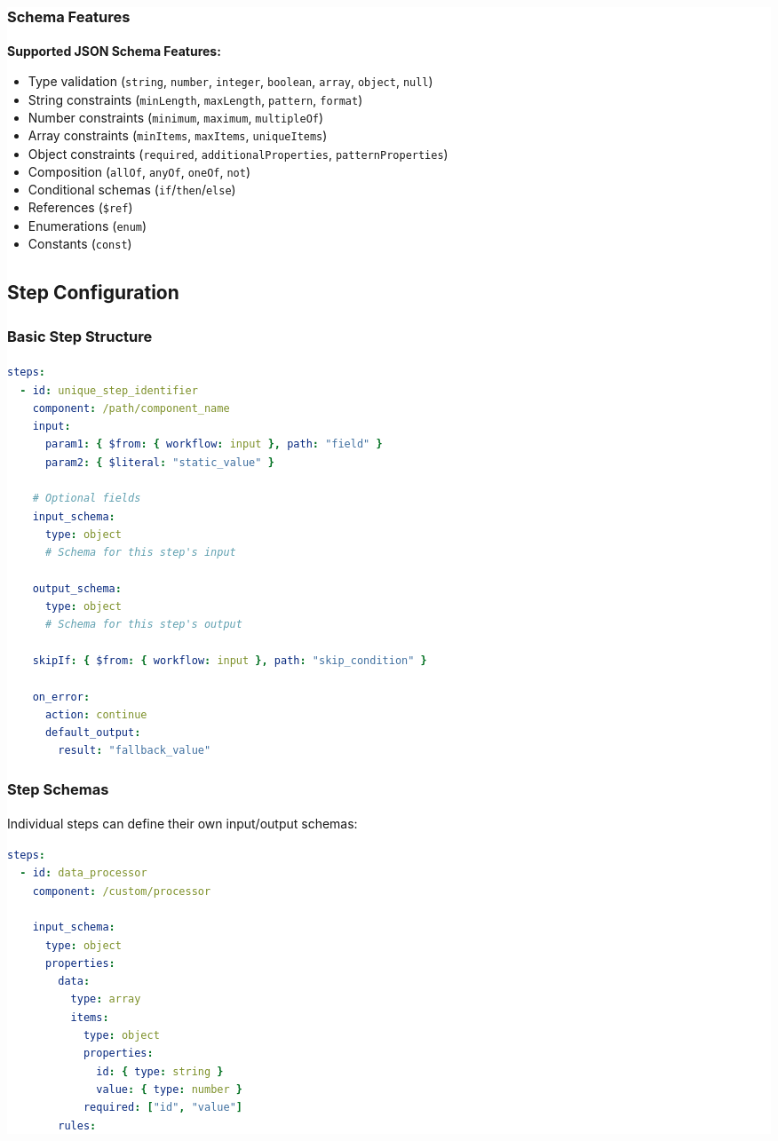 ### Schema Features

**Supported JSON Schema Features:**
- Type validation (`string`, `number`, `integer`, `boolean`, `array`, `object`, `null`)
- String constraints (`minLength`, `maxLength`, `pattern`, `format`)
- Number constraints (`minimum`, `maximum`, `multipleOf`)
- Array constraints (`minItems`, `maxItems`, `uniqueItems`)
- Object constraints (`required`, `additionalProperties`, `patternProperties`)
- Composition (`allOf`, `anyOf`, `oneOf`, `not`)
- Conditional schemas (`if`/`then`/`else`)
- References (`$ref`)
- Enumerations (`enum`)
- Constants (`const`)

## Step Configuration

### Basic Step Structure

```yaml
steps:
  - id: unique_step_identifier
    component: /path/component_name
    input:
      param1: { $from: { workflow: input }, path: "field" }
      param2: { $literal: "static_value" }

    # Optional fields
    input_schema:
      type: object
      # Schema for this step's input

    output_schema:
      type: object
      # Schema for this step's output

    skipIf: { $from: { workflow: input }, path: "skip_condition" }

    on_error:
      action: continue
      default_output:
        result: "fallback_value"
```

### Step Schemas

Individual steps can define their own input/output schemas:

```yaml
steps:
  - id: data_processor
    component: /custom/processor

    input_schema:
      type: object
      properties:
        data:
          type: array
          items:
            type: object
            properties:
              id: { type: string }
              value: { type: number }
            required: ["id", "value"]
        rules:
```